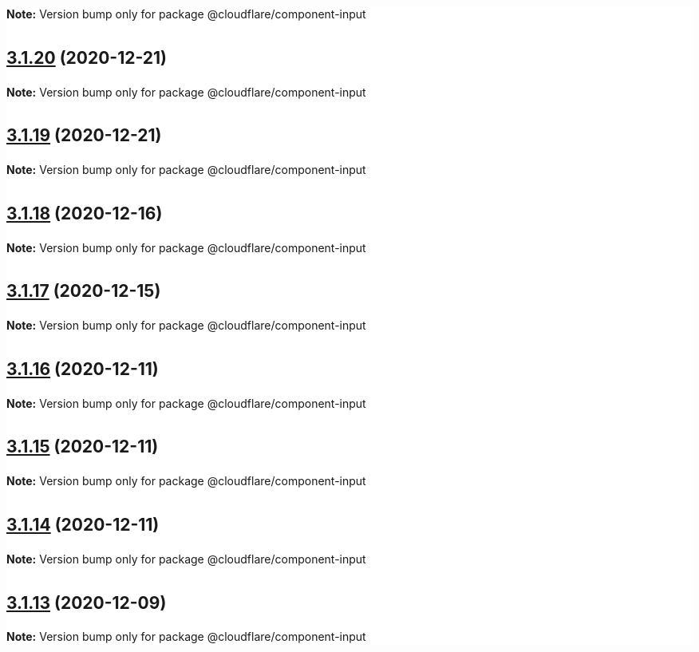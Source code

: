 **Note:** Version bump only for package @cloudflare/component-input

## [3.1.20](http://stash.cfops.it:7999/fe/stratus/compare/@cloudflare/component-input@3.1.19...@cloudflare/component-input@3.1.20) (2020-12-21)

**Note:** Version bump only for package @cloudflare/component-input

## [3.1.19](http://stash.cfops.it:7999/fe/stratus/compare/@cloudflare/component-input@3.1.18...@cloudflare/component-input@3.1.19) (2020-12-21)

**Note:** Version bump only for package @cloudflare/component-input

## [3.1.18](http://stash.cfops.it:7999/fe/stratus/compare/@cloudflare/component-input@3.1.17...@cloudflare/component-input@3.1.18) (2020-12-16)

**Note:** Version bump only for package @cloudflare/component-input

## [3.1.17](http://stash.cfops.it:7999/fe/stratus/compare/@cloudflare/component-input@3.1.16...@cloudflare/component-input@3.1.17) (2020-12-15)

**Note:** Version bump only for package @cloudflare/component-input

## [3.1.16](http://stash.cfops.it:7999/fe/stratus/compare/@cloudflare/component-input@3.1.15...@cloudflare/component-input@3.1.16) (2020-12-11)

**Note:** Version bump only for package @cloudflare/component-input

## [3.1.15](http://stash.cfops.it:7999/fe/stratus/compare/@cloudflare/component-input@3.1.14...@cloudflare/component-input@3.1.15) (2020-12-11)

**Note:** Version bump only for package @cloudflare/component-input

## [3.1.14](http://stash.cfops.it:7999/fe/stratus/compare/@cloudflare/component-input@3.1.13...@cloudflare/component-input@3.1.14) (2020-12-11)

**Note:** Version bump only for package @cloudflare/component-input

## [3.1.13](http://stash.cfops.it:7999/fe/stratus/compare/@cloudflare/component-input@3.1.12...@cloudflare/component-input@3.1.13) (2020-12-09)

**Note:** Version bump only for package @cloudflare/component-input
